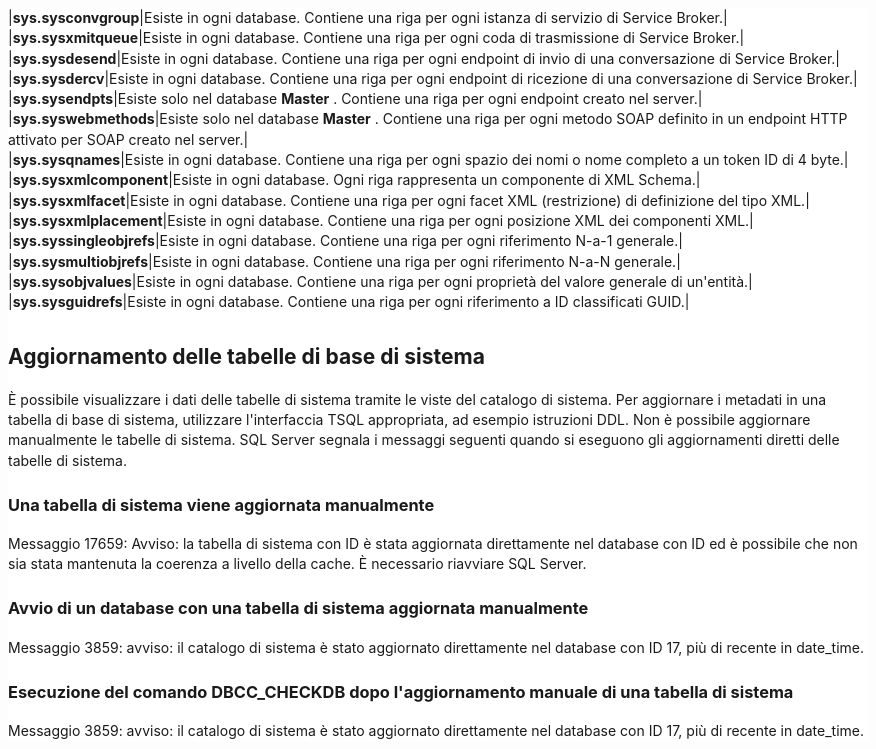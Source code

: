 |**sys.sysconvgroup**|Esiste in ogni database. Contiene una riga per ogni istanza di servizio di Service Broker.|  
|**sys.sysxmitqueue**|Esiste in ogni database. Contiene una riga per ogni coda di trasmissione di Service Broker.|  
|**sys.sysdesend**|Esiste in ogni database. Contiene una riga per ogni endpoint di invio di una conversazione di Service Broker.|  
|**sys.sysdercv**|Esiste in ogni database. Contiene una riga per ogni endpoint di ricezione di una conversazione di Service Broker.|  
|**sys.sysendpts**|Esiste solo nel database **Master** . Contiene una riga per ogni endpoint creato nel server.|  
|**sys.syswebmethods**|Esiste solo nel database **Master** . Contiene una riga per ogni metodo SOAP definito in un endpoint HTTP attivato per SOAP creato nel server.|  
|**sys.sysqnames**|Esiste in ogni database. Contiene una riga per ogni spazio dei nomi o nome completo a un token ID di 4 byte.|  
|**sys.sysxmlcomponent**|Esiste in ogni database. Ogni riga rappresenta un componente di XML Schema.|  
|**sys.sysxmlfacet**|Esiste in ogni database. Contiene una riga per ogni facet XML (restrizione) di definizione del tipo XML.|  
|**sys.sysxmlplacement**|Esiste in ogni database. Contiene una riga per ogni posizione XML dei componenti XML.|  
|**sys.syssingleobjrefs**|Esiste in ogni database. Contiene una riga per ogni riferimento N-a-1 generale.|  
|**sys.sysmultiobjrefs**|Esiste in ogni database. Contiene una riga per ogni riferimento N-a-N generale.|  
|**sys.sysobjvalues**|Esiste in ogni database. Contiene una riga per ogni proprietà del valore generale di un'entità.|  
|**sys.sysguidrefs**|Esiste in ogni database. Contiene una riga per ogni riferimento a ID classificati GUID.|  
  
## <a name="updating-system-base-tables"></a>Aggiornamento delle tabelle di base di sistema    
È possibile visualizzare i dati delle tabelle di sistema tramite le viste del catalogo di sistema. Per aggiornare i metadati in una tabella di base di sistema, utilizzare l'interfaccia TSQL appropriata, ad esempio istruzioni DDL. Non è possibile aggiornare manualmente le tabelle di sistema. SQL Server segnala i messaggi seguenti quando si eseguono gli aggiornamenti diretti delle tabelle di sistema.

### <a name="a-system-table-is-manually-updated"></a>Una tabella di sistema viene aggiornata manualmente
Messaggio 17659: Avviso: la tabella di sistema con ID <id> è stata aggiornata direttamente nel database con ID <id> ed è possibile che non sia stata mantenuta la coerenza a livello della cache. È necessario riavviare SQL Server.

### <a name="starting-a-database-with-a-system-table-that-was-manually-updated"></a>Avvio di un database con una tabella di sistema aggiornata manualmente
Messaggio 3859: avviso: il catalogo di sistema è stato aggiornato direttamente nel database con ID 17, più di recente in date_time.

### <a name="executing-the-dbcc_checkdb-command-after-a-system-table-is-manually-updated"></a>Esecuzione del comando DBCC_CHECKDB dopo l'aggiornamento manuale di una tabella di sistema
Messaggio 3859: avviso: il catalogo di sistema è stato aggiornato direttamente nel database con ID 17, più di recente in date_time.
